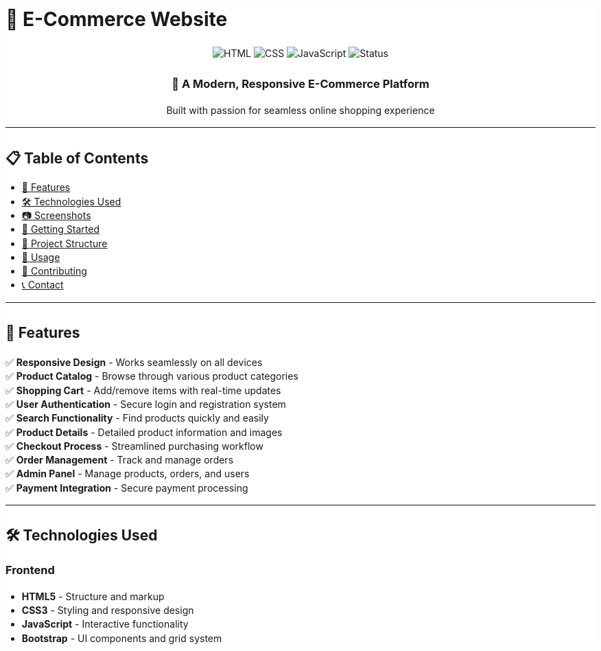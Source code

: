 # 🛒 E-Commerce Website

<div align="center">
  <img src="https://img.shields.io/badge/Made%20with-HTML-orange?style=for-the-badge&logo=html5" alt="HTML">
  <img src="https://img.shields.io/badge/Made%20with-CSS-blue?style=for-the-badge&logo=css3" alt="CSS">
  <img src="https://img.shields.io/badge/Made%20with-JavaScript-yellow?style=for-the-badge&logo=javascript" alt="JavaScript">
  <img src="https://img.shields.io/badge/Status-Active-brightgreen?style=for-the-badge" alt="Status">
</div>

<div align="center">
  <h3>🚀 A Modern, Responsive E-Commerce Platform</h3>
  <p>Built with passion for seamless online shopping experience</p>
</div>

---

## 📋 Table of Contents

- [🌟 Features](#-features)
- [🛠️ Technologies Used](#️-technologies-used)
- [📷 Screenshots](#-screenshots)
- [🚀 Getting Started](#-getting-started)
- [📁 Project Structure](#-project-structure)
- [🎯 Usage](#-usage)
- [🤝 Contributing](#-contributing)
- [📞 Contact](#-contact)

---

## 🌟 Features

✅ **Responsive Design** - Works seamlessly on all devices  
✅ **Product Catalog** - Browse through various product categories  
✅ **Shopping Cart** - Add/remove items with real-time updates  
✅ **User Authentication** - Secure login and registration system  
✅ **Search Functionality** - Find products quickly and easily  
✅ **Product Details** - Detailed product information and images  
✅ **Checkout Process** - Streamlined purchasing workflow  
✅ **Order Management** - Track and manage orders  
✅ **Admin Panel** - Manage products, orders, and users  
✅ **Payment Integration** - Secure payment processing  

---

## 🛠️ Technologies Used

### Frontend
- **HTML5** - Structure and markup
- **CSS3** - Styling and responsive design
- **JavaScript** - Interactive functionality
- **Bootstrap** - UI components and grid system
